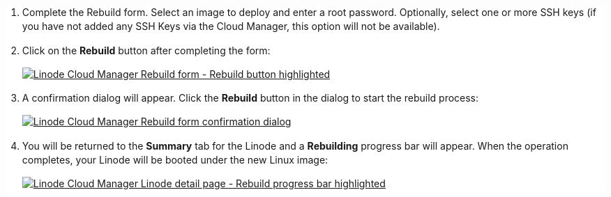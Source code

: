 1.  Complete the Rebuild form. Select an image to deploy and enter a root password. Optionally, select one or more SSH keys (if you have not added any SSH Keys via the Cloud Manager, this option will not be available).

1.  Click on the **Rebuild** button after completing the form:

    [![Linode Cloud Manager Rebuild form - Rebuild button highlighted](cloud-manager-rebuild-form-rebuild-button-highlighted.png "Linode Cloud Manager Rebuild form with Rebuild button highlighted")](cloud-manager-rebuild-form-rebuild-button-highlighted.png)

1.  A confirmation dialog will appear. Click the **Rebuild** button in the dialog to start the rebuild process:

    [![Linode Cloud Manager Rebuild form confirmation dialog](cloud-manager-rebuild-form-confirmation-dialog.png "Linode Cloud Manager Rebuild form confirmation dialog")](cloud-manager-rebuild-form-confirmation-dialog.png)

1.  You will be returned to the **Summary** tab for the Linode and a **Rebuilding** progress bar will appear. When the operation completes, your Linode will be booted under the new Linux image:

    [![Linode Cloud Manager Linode detail page - Rebuild progress bar highlighted](cloud-manager-linode-detail-page-rebuild-progress-bar-highlighted.png "Linode Cloud Manager Linode detail page with the Rebuild progress bar highlighted")](cloud-manager-linode-detail-page-rebuild-progress-bar-highlighted.png)
